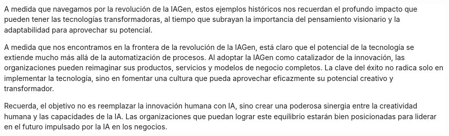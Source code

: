 A medida que navegamos por la revolución de la IAGen, estos ejemplos históricos nos recuerdan el profundo impacto que pueden tener las tecnologías transformadoras, al tiempo que subrayan la importancia del pensamiento visionario y la adaptabilidad para aprovechar su potencial.

A medida que nos encontramos en la frontera de la revolución de la IAGen, está claro que el potencial de la tecnología se extiende mucho más allá de la automatización de procesos. Al adoptar la IAGen como catalizador de la innovación, las organizaciones pueden reimaginar sus productos, servicios y modelos de negocio completos. La clave del éxito no radica solo en implementar la tecnología, sino en fomentar una cultura que pueda aprovechar eficazmente su potencial creativo y transformador.

Recuerda, el objetivo no es reemplazar la innovación humana con IA, sino crear una poderosa sinergia entre la creatividad humana y las capacidades de la IA. Las organizaciones que puedan lograr este equilibrio estarán bien posicionadas para liderar en el futuro impulsado por la IA en los negocios.